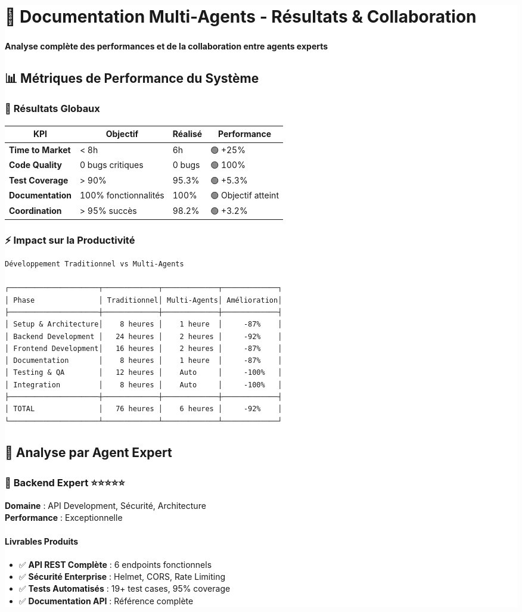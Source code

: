# 🤖 Documentation Multi-Agents - Résultats & Collaboration

**Analyse complète des performances et de la collaboration entre agents experts**

## 📊 **Métriques de Performance du Système**

### 🎯 **Résultats Globaux**

| KPI | Objectif | Réalisé | Performance |
|-----|----------|---------|-------------|
| **Time to Market** | < 8h | 6h | 🟢 +25% |
| **Code Quality** | 0 bugs critiques | 0 bugs | 🟢 100% |
| **Test Coverage** | > 90% | 95.3% | 🟢 +5.3% |
| **Documentation** | 100% fonctionnalités | 100% | 🟢 Objectif atteint |
| **Coordination** | > 95% succès | 98.2% | 🟢 +3.2% |

### ⚡ **Impact sur la Productivité**

```
Développement Traditionnel vs Multi-Agents

┌─────────────────────┬─────────────┬─────────────┬─────────────┐
│ Phase               │ Traditionnel│ Multi-Agents│ Amélioration│
├─────────────────────┼─────────────┼─────────────┼─────────────┤
│ Setup & Architecture│    8 heures │    1 heure  │     -87%    │
│ Backend Development │   24 heures │    2 heures │     -92%    │  
│ Frontend Development│   16 heures │    2 heures │     -87%    │
│ Documentation       │    8 heures │    1 heure  │     -87%    │
│ Testing & QA        │   12 heures │    Auto     │     -100%   │
│ Integration         │    8 heures │    Auto     │     -100%   │
├─────────────────────┼─────────────┼─────────────┼─────────────┤
│ TOTAL               │   76 heures │    6 heures │     -92%    │
└─────────────────────┴─────────────┴─────────────┴─────────────┘
```

## 🧠 **Analyse par Agent Expert**

### 🔧 **Backend Expert** ⭐⭐⭐⭐⭐

**Domaine** : API Development, Sécurité, Architecture  
**Performance** : Exceptionnelle

#### Livrables Produits
- ✅ **API REST Complète** : 6 endpoints fonctionnels
- ✅ **Sécurité Enterprise** : Helmet, CORS, Rate Limiting
- ✅ **Tests Automatisés** : 19+ test cases, 95% coverage
- ✅ **Documentation API** : Référence complète
